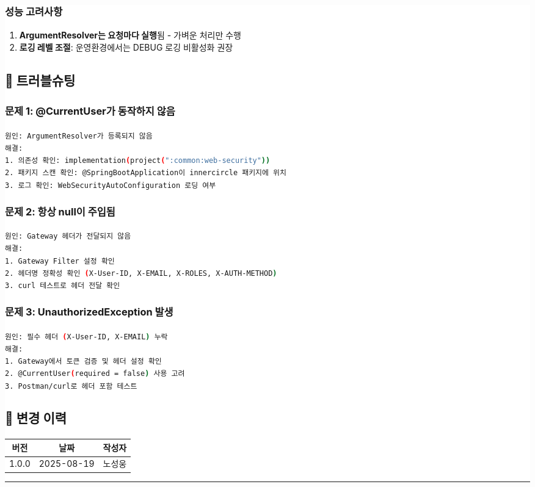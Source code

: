 ### **성능 고려사항**

1. **ArgumentResolver는 요청마다 실행**됨 - 가벼운 처리만 수행
2. **로깅 레벨 조절**: 운영환경에서는 DEBUG 로깅 비활성화 권장

## 🐛 **트러블슈팅**

### **문제 1: @CurrentUser가 동작하지 않음**

```bash
원인: ArgumentResolver가 등록되지 않음
해결: 
1. 의존성 확인: implementation(project(":common:web-security"))
2. 패키지 스캔 확인: @SpringBootApplication이 innercircle 패키지에 위치
3. 로그 확인: WebSecurityAutoConfiguration 로딩 여부
```

### **문제 2: 항상 null이 주입됨**

```bash
원인: Gateway 헤더가 전달되지 않음
해결:
1. Gateway Filter 설정 확인
2. 헤더명 정확성 확인 (X-User-ID, X-EMAIL, X-ROLES, X-AUTH-METHOD)
3. curl 테스트로 헤더 전달 확인
```

### **문제 3: UnauthorizedException 발생**

```bash
원인: 필수 헤더 (X-User-ID, X-EMAIL) 누락
해결:
1. Gateway에서 토큰 검증 및 헤더 설정 확인
2. @CurrentUser(required = false) 사용 고려
3. Postman/curl로 헤더 포함 테스트
```


## 📝 **변경 이력**

| 버전 | 날짜         | 작성자 |
|------|------------|-----|
| 1.0.0 | 2025-08-19 | 노성웅 |

---
